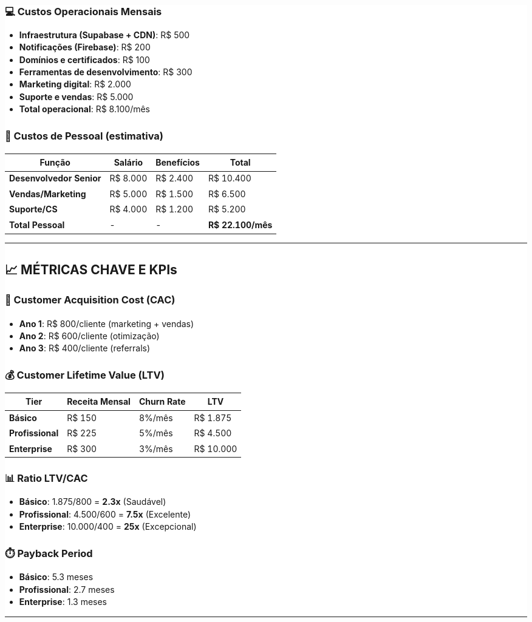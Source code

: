 ### **💻 Custos Operacionais Mensais**
- **Infraestrutura (Supabase + CDN)**: R$ 500
- **Notificações (Firebase)**: R$ 200
- **Domínios e certificados**: R$ 100
- **Ferramentas de desenvolvimento**: R$ 300
- **Marketing digital**: R$ 2.000
- **Suporte e vendas**: R$ 5.000
- **Total operacional**: R$ 8.100/mês

### **👥 Custos de Pessoal (estimativa)**
| Função | Salário | Benefícios | Total |
|--------|---------|------------|-------|
| **Desenvolvedor Senior** | R$ 8.000 | R$ 2.400 | R$ 10.400 |
| **Vendas/Marketing** | R$ 5.000 | R$ 1.500 | R$ 6.500 |
| **Suporte/CS** | R$ 4.000 | R$ 1.200 | R$ 5.200 |
| **Total Pessoal** | - | - | **R$ 22.100/mês** |

---

## 📈 **MÉTRICAS CHAVE E KPIs**

### **🎯 Customer Acquisition Cost (CAC)**
- **Ano 1**: R$ 800/cliente (marketing + vendas)
- **Ano 2**: R$ 600/cliente (otimização)
- **Ano 3**: R$ 400/cliente (referrals)

### **💰 Customer Lifetime Value (LTV)**
| Tier | Receita Mensal | Churn Rate | LTV |
|------|----------------|------------|-----|
| **Básico** | R$ 150 | 8%/mês | R$ 1.875 |
| **Profissional** | R$ 225 | 5%/mês | R$ 4.500 |
| **Enterprise** | R$ 300 | 3%/mês | R$ 10.000 |

### **📊 Ratio LTV/CAC**
- **Básico**: 1.875/800 = **2.3x** (Saudável)
- **Profissional**: 4.500/600 = **7.5x** (Excelente)
- **Enterprise**: 10.000/400 = **25x** (Excepcional)

### **⏱️ Payback Period**
- **Básico**: 5.3 meses
- **Profissional**: 2.7 meses
- **Enterprise**: 1.3 meses

---
